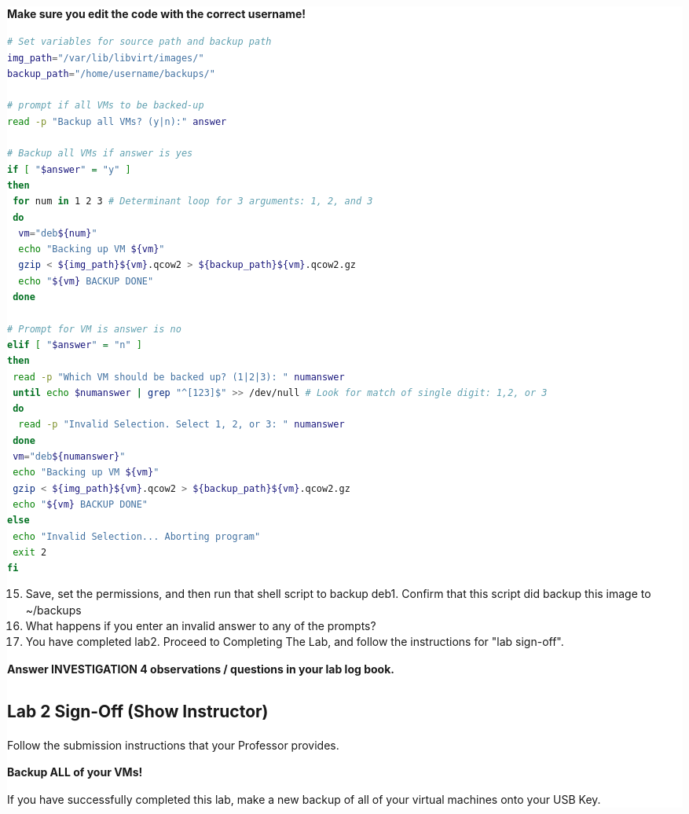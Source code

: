 **Make sure you edit the code with the correct username!**

```bash
# Set variables for source path and backup path
img_path="/var/lib/libvirt/images/"
backup_path="/home/username/backups/"

# prompt if all VMs to be backed-up
read -p "Backup all VMs? (y|n):" answer

# Backup all VMs if answer is yes
if [ "$answer" = "y" ]
then
 for num in 1 2 3 # Determinant loop for 3 arguments: 1, 2, and 3
 do
  vm="deb${num}"
  echo "Backing up VM ${vm}"
  gzip < ${img_path}${vm}.qcow2 > ${backup_path}${vm}.qcow2.gz
  echo "${vm} BACKUP DONE"
 done

# Prompt for VM is answer is no
elif [ "$answer" = "n" ]
then
 read -p "Which VM should be backed up? (1|2|3): " numanswer
 until echo $numanswer | grep "^[123]$" >> /dev/null # Look for match of single digit: 1,2, or 3
 do
  read -p "Invalid Selection. Select 1, 2, or 3: " numanswer
 done
 vm="deb${numanswer}"
 echo "Backing up VM ${vm}"
 gzip < ${img_path}${vm}.qcow2 > ${backup_path}${vm}.qcow2.gz
 echo "${vm} BACKUP DONE"
else
 echo "Invalid Selection... Aborting program"
 exit 2
fi
```

15. Save, set the permissions, and then run that shell script to backup deb1. Confirm that this script did backup this image to ~/backups
16. What happens if you enter an invalid answer to any of the prompts?
17. You have completed lab2. Proceed to Completing The Lab, and follow the instructions for "lab sign-off".

**Answer INVESTIGATION 4 observations / questions in your lab log book.**

## Lab 2 Sign-Off (Show Instructor)

Follow the submission instructions that your Professor provides.

**Backup ALL of your VMs!**

If you have successfully completed this lab, make a new backup of all of your virtual machines onto your USB Key.
